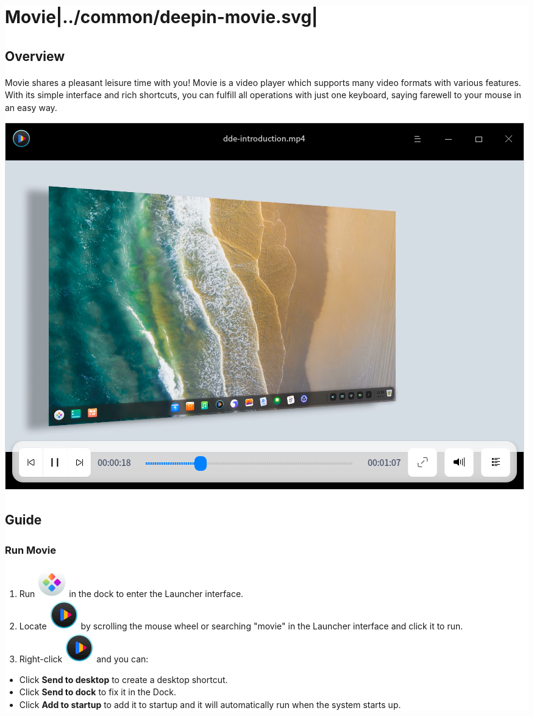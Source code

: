 # Movie|../common/deepin-movie.svg|

## Overview

Movie shares a pleasant leisure time with you! Movie is a video player which supports many video formats with various features. With its simple interface and rich shortcuts, you can fulfill all operations with just one keyboard, saying farewell to your mouse in an easy way. 

![1|main](jpg/main.png)

## Guide

### Run Movie

1. Run ![deepin_launcher](icon/deepin_launcher.svg) in the dock to enter the Launcher interface.
2. Locate ![movie_24](icon/movie_24.svg) by scrolling the mouse wheel or searching "movie" in the Launcher interface and click it to run.
3. Right-click ![movie_24](icon/movie_24.svg) and you can:
 - Click **Send to desktop** to create a desktop shortcut.
 - Click **Send to dock** to fix it in the Dock.
 - Click **Add to startup** to add it to startup and it will automatically run when the system starts up.
